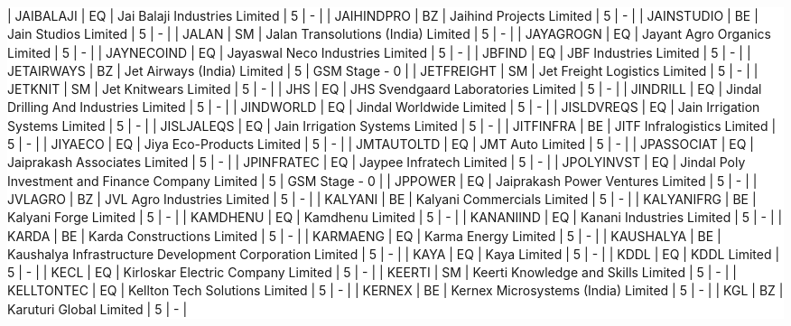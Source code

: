 | JAIBALAJI | EQ | Jai Balaji Industries Limited | 5 | - |
| JAIHINDPRO | BZ | Jaihind Projects Limited | 5 | - |
| JAINSTUDIO | BE | Jain Studios Limited | 5 | - |
| JALAN | SM | Jalan Transolutions (India) Limited | 5 | - |
| JAYAGROGN | EQ | Jayant Agro Organics Limited | 5 | - |
| JAYNECOIND | EQ | Jayaswal Neco Industries Limited | 5 | - |
| JBFIND | EQ | JBF Industries Limited | 5 | - |
| JETAIRWAYS | BZ | Jet Airways (India) Limited | 5 | GSM Stage - 0 |
| JETFREIGHT | SM | Jet Freight Logistics Limited | 5 | - |
| JETKNIT | SM | Jet Knitwears Limited | 5 | - |
| JHS | EQ | JHS Svendgaard Laboratories Limited | 5 | - |
| JINDRILL | EQ | Jindal Drilling And Industries Limited | 5 | - |
| JINDWORLD | EQ | Jindal Worldwide Limited | 5 | - |
| JISLDVREQS | EQ | Jain Irrigation Systems Limited | 5 | - |
| JISLJALEQS | EQ | Jain Irrigation Systems Limited | 5 | - |
| JITFINFRA | BE | JITF Infralogistics Limited | 5 | - |
| JIYAECO | EQ | Jiya Eco-Products Limited | 5 | - |
| JMTAUTOLTD | EQ | JMT Auto Limited | 5 | - |
| JPASSOCIAT | EQ | Jaiprakash Associates Limited | 5 | - |
| JPINFRATEC | EQ | Jaypee Infratech Limited | 5 | - |
| JPOLYINVST | EQ | Jindal Poly Investment and Finance Company Limited | 5 | GSM Stage - 0 |
| JPPOWER | EQ | Jaiprakash Power Ventures Limited | 5 | - |
| JVLAGRO | BZ | JVL Agro Industries Limited | 5 | - |
| KALYANI | BE | Kalyani Commercials Limited | 5 | - |
| KALYANIFRG | BE | Kalyani Forge Limited | 5 | - |
| KAMDHENU | EQ | Kamdhenu Limited | 5 | - |
| KANANIIND | EQ | Kanani Industries Limited | 5 | - |
| KARDA | BE | Karda Constructions Limited | 5 | - |
| KARMAENG | EQ | Karma Energy Limited | 5 | - |
| KAUSHALYA | BE | Kaushalya Infrastructure Development Corporation Limited | 5 | - |
| KAYA | EQ | Kaya Limited | 5 | - |
| KDDL | EQ | KDDL Limited | 5 | - |
| KECL | EQ | Kirloskar Electric Company Limited | 5 | - |
| KEERTI | SM | Keerti Knowledge and Skills Limited | 5 | - |
| KELLTONTEC | EQ | Kellton Tech Solutions Limited | 5 | - |
| KERNEX | BE | Kernex Microsystems (India) Limited | 5 | - |
| KGL | BZ | Karuturi Global Limited | 5 | - |